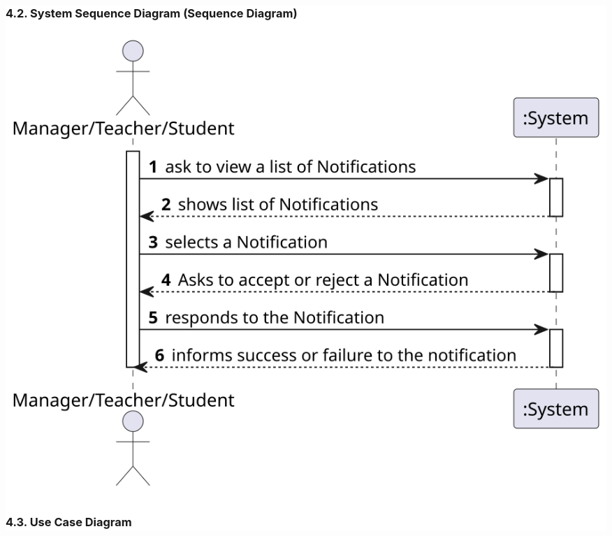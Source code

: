 ### 4.2. System Sequence Diagram (Sequence Diagram)

![Class Diagram](us_4003_SSD.svg "Class Diagram")

### 4.3. Use Case Diagram
